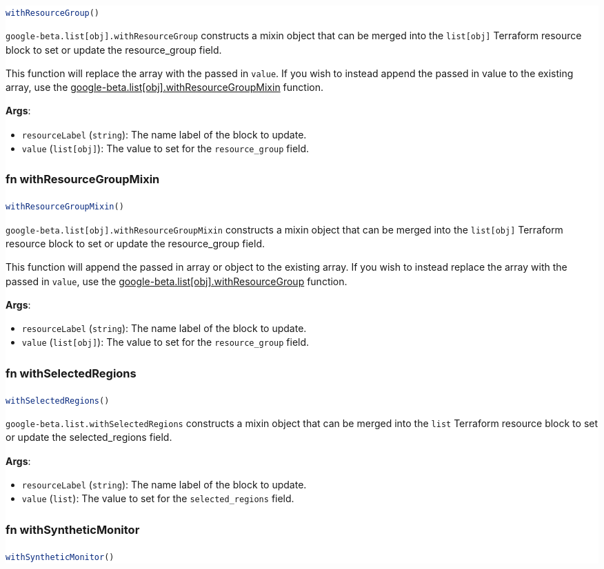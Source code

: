 ```ts
withResourceGroup()
```

`google-beta.list[obj].withResourceGroup` constructs a mixin object that can be merged into the `list[obj]`
Terraform resource block to set or update the resource_group field.

This function will replace the array with the passed in `value`. If you wish to instead append the
passed in value to the existing array, use the [google-beta.list[obj].withResourceGroupMixin](TODO) function.


**Args**:
  - `resourceLabel` (`string`): The name label of the block to update.
  - `value` (`list[obj]`): The value to set for the `resource_group` field.


### fn withResourceGroupMixin

```ts
withResourceGroupMixin()
```

`google-beta.list[obj].withResourceGroupMixin` constructs a mixin object that can be merged into the `list[obj]`
Terraform resource block to set or update the resource_group field.

This function will append the passed in array or object to the existing array. If you wish
to instead replace the array with the passed in `value`, use the [google-beta.list[obj].withResourceGroup](TODO)
function.


**Args**:
  - `resourceLabel` (`string`): The name label of the block to update.
  - `value` (`list[obj]`): The value to set for the `resource_group` field.


### fn withSelectedRegions

```ts
withSelectedRegions()
```

`google-beta.list.withSelectedRegions` constructs a mixin object that can be merged into the `list`
Terraform resource block to set or update the selected_regions field.



**Args**:
  - `resourceLabel` (`string`): The name label of the block to update.
  - `value` (`list`): The value to set for the `selected_regions` field.


### fn withSyntheticMonitor

```ts
withSyntheticMonitor()
```
